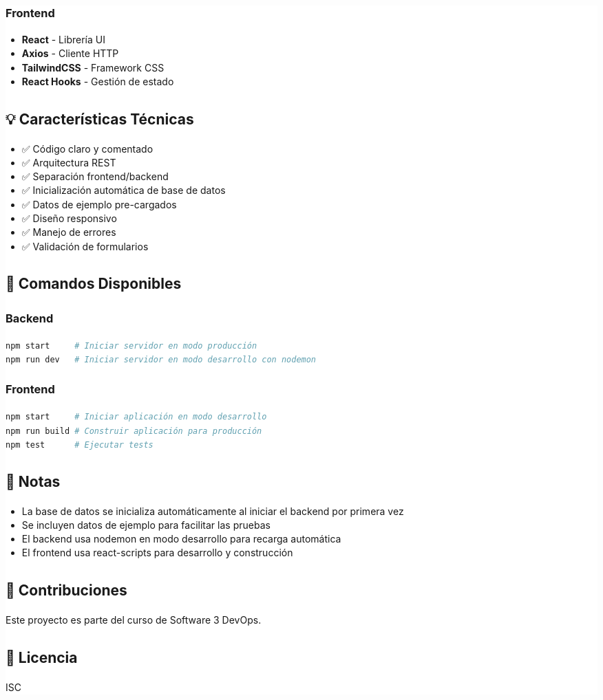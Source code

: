 ### Frontend
- **React** - Librería UI
- **Axios** - Cliente HTTP
- **TailwindCSS** - Framework CSS
- **React Hooks** - Gestión de estado

## 💡 Características Técnicas

- ✅ Código claro y comentado
- ✅ Arquitectura REST
- ✅ Separación frontend/backend
- ✅ Inicialización automática de base de datos
- ✅ Datos de ejemplo pre-cargados
- ✅ Diseño responsivo
- ✅ Manejo de errores
- ✅ Validación de formularios

## 🧪 Comandos Disponibles

### Backend
```bash
npm start     # Iniciar servidor en modo producción
npm run dev   # Iniciar servidor en modo desarrollo con nodemon
```

### Frontend
```bash
npm start     # Iniciar aplicación en modo desarrollo
npm run build # Construir aplicación para producción
npm test      # Ejecutar tests
```

## 📝 Notas

- La base de datos se inicializa automáticamente al iniciar el backend por primera vez
- Se incluyen datos de ejemplo para facilitar las pruebas
- El backend usa nodemon en modo desarrollo para recarga automática
- El frontend usa react-scripts para desarrollo y construcción

## 🤝 Contribuciones

Este proyecto es parte del curso de Software 3 DevOps.

## 📄 Licencia

ISC
